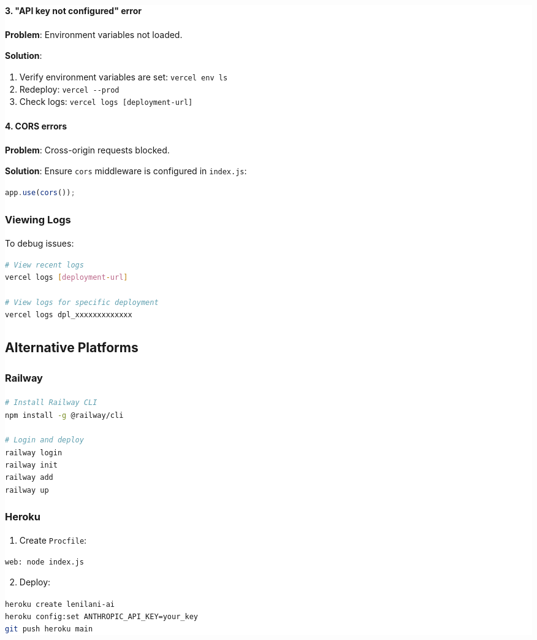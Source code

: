 #### 3. "API key not configured" error

**Problem**: Environment variables not loaded.

**Solution**:
1. Verify environment variables are set: `vercel env ls`
2. Redeploy: `vercel --prod`
3. Check logs: `vercel logs [deployment-url]`

#### 4. CORS errors

**Problem**: Cross-origin requests blocked.

**Solution**: Ensure `cors` middleware is configured in `index.js`:
```javascript
app.use(cors());
```

### Viewing Logs

To debug issues:

```bash
# View recent logs
vercel logs [deployment-url]

# View logs for specific deployment
vercel logs dpl_xxxxxxxxxxxxx
```

## Alternative Platforms

### Railway

```bash
# Install Railway CLI
npm install -g @railway/cli

# Login and deploy
railway login
railway init
railway add
railway up
```

### Heroku

1. Create `Procfile`:
```
web: node index.js
```

2. Deploy:
```bash
heroku create lenilani-ai
heroku config:set ANTHROPIC_API_KEY=your_key
git push heroku main
```
